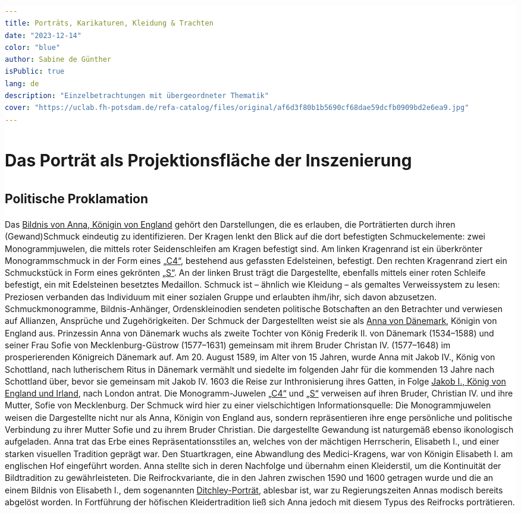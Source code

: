```yaml
---
title: Porträts, Karikaturen, Kleidung & Trachten
date: "2023-12-14"
color: "blue"
author: Sabine de Günther
isPublic: true
lang: de
description: "Einzelbetrachtungen mit übergeordneter Thematik"
cover: "https://uclab.fh-potsdam.de/refa-catalog/files/original/af6d3f80b1b5690cf68dae59dcfb0909bd2e6ea9.jpg"
---
```


# Das Porträt als Projektionsfläche der Inszenierung 

## Politische Proklamation
Das [Bildnis von Anna, Königin von England](item/306) gehört den Darstellungen, die es erlauben, die Porträtierten durch ihren (Gewand)Schmuck eindeutig zu identifizieren. Der Kragen lenkt den Blick auf die dort befestigten Schmuckelemente: zwei Monogrammjuwelen, die mittels roter Seidenschleifen am Kragen befestigt sind. Am linken Kragenrand ist ein überkrönter Monogrammschmuck in der Form eines [„C4“](media/56281), bestehend aus gefassten Edelsteinen, befestigt. Den rechten Kragenrand ziert ein Schmuckstück in Form eines gekrönten [„S“](media/56282). An der linken Brust trägt die Dargestellte, ebenfalls mittels einer roten Schleife befestigt, ein mit Edelsteinen besetztes Medaillon. Schmuck ist – ähnlich wie Kleidung – als gemaltes Verweissystem zu lesen: Preziosen verbanden das Individuum mit einer sozialen Gruppe und erlaubten ihm/ihr, sich davon abzusetzen. Schmuckmonogramme, Bildnis-Anhänger, Ordenskleinodien sendeten politische Botschaften an den Betrachter und verwiesen auf ­Allianzen, Ansprüche und Zugehörigkeiten. Der Schmuck der Dargestellten weist sie als [Anna von ­Dänemark](item/9428), Königin von England aus. Prinzessin Anna von Dänemark wuchs als zweite Tochter von König Frederik II. von Dänemark (1534–1588) und seiner Frau Sofie von Mecklenburg-Güstrow ­(1577–1631) gemeinsam mit ihrem Bruder Christan IV. (1577–1648) im prosperierenden Königreich ­Dänemark auf. Am 20. August 1589, im Alter von 15 Jahren, wurde Anna mit Jakob IV., König von Schottland, nach lutherischem Ritus in Dänemark vermählt und siedelte im folgenden Jahr für die kommenden 13 Jahre nach Schottland über, bevor sie gemeinsam mit Jakob IV. 1603 die Reise zur Inthronisierung ihres Gatten, in Folge [Jakob I., König von England und Irland](item/49314), nach London antrat. Die Monogramm-Juwelen [„C4“](media/56281) und [„S“](media/56282) verweisen auf ihren Bruder, Christian IV. und ihre Mutter, Sofie von Mecklenburg. Der Schmuck wird hier zu einer vielschichtigen Informationsquelle: Die Monogrammjuwelen weisen die Dargestellte nicht nur als Anna, Königin von England aus, sondern repräsentieren ihre enge persönliche und politische Verbindung zu ihrer Mutter Sofie und zu ihrem Bruder Christian.
Die dargestellte Gewandung ist ­naturgemäß ebenso ikonologisch aufgeladen. Anna trat das Erbe eines Repräsentationsstiles an, welches von der mächtigen Herrscherin, Elisabeth I., und einer starken visuellen Tradition geprägt war. Den Stuartkragen, eine Abwandlung des Medici-Kragens, war von Königin Elisabeth I. am englischen Hof eingeführt worden. Anna stellte sich in deren Nachfolge und übernahm einen Kleiderstil, um die ­Kontinuität der Bildtradition zu gewährleisteten. Die Reifrockvariante, die in den Jahren zwischen 1590 und 1600 getragen wurde und die an einem Bildnis von Elisabeth I., dem sogenannten [Ditchley-Porträt](https://www.npg.org.uk/collections/search/portrait/mw02079/Queen-Elizabeth-I-The-Ditchley-portrait?search=sp&sText=Ditchley-Porträt&firstRun=true&rNo=0), ablesbar ist, war zu Regierungszeiten Annas modisch bereits abgelöst worden. In Fortführung der höfischen Kleidertradition ließ sich Anna jedoch mit diesem Typus des Reifrocks porträtieren.

